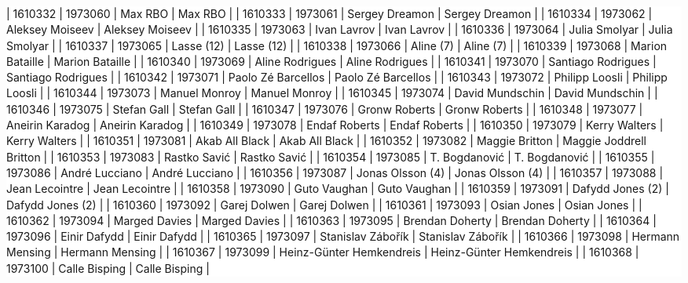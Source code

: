| 1610332 | 1973060 | Max RBO | Max RBO |
| 1610333 | 1973061 | Sergey Dreamon | Sergey Dreamon |
| 1610334 | 1973062 | Aleksey Moiseev | Aleksey Moiseev |
| 1610335 | 1973063 | Ivan Lavrov | Ivan Lavrov |
| 1610336 | 1973064 | Julia Smolyar | Julia Smolyar |
| 1610337 | 1973065 | Lasse (12) | Lasse (12) |
| 1610338 | 1973066 | Aline (7) | Aline (7) |
| 1610339 | 1973068 | Marion Bataille | Marion Bataille |
| 1610340 | 1973069 | Aline Rodrigues | Aline Rodrigues |
| 1610341 | 1973070 | Santiago Rodrigues | Santiago Rodrigues |
| 1610342 | 1973071 | Paolo Zé Barcellos | Paolo Zé Barcellos |
| 1610343 | 1973072 | Philipp Loosli | Philipp Loosli |
| 1610344 | 1973073 | Manuel Monroy | Manuel Monroy |
| 1610345 | 1973074 | David Mundschin | David Mundschin |
| 1610346 | 1973075 | Stefan Gall | Stefan Gall |
| 1610347 | 1973076 | Gronw Roberts | Gronw Roberts |
| 1610348 | 1973077 | Aneirin Karadog | Aneirin Karadog |
| 1610349 | 1973078 | Endaf Roberts | Endaf Roberts |
| 1610350 | 1973079 | Kerry Walters | Kerry Walters |
| 1610351 | 1973081 | Akab All Black | Akab All Black |
| 1610352 | 1973082 | Maggie Britton | Maggie Joddrell Britton |
| 1610353 | 1973083 | Rastko Savić | Rastko Savić |
| 1610354 | 1973085 | T. Bogdanović | T. Bogdanović |
| 1610355 | 1973086 | André Lucciano | André Lucciano |
| 1610356 | 1973087 | Jonas Olsson (4) | Jonas Olsson (4) |
| 1610357 | 1973088 | Jean Lecointre | Jean Lecointre |
| 1610358 | 1973090 | Guto Vaughan | Guto Vaughan |
| 1610359 | 1973091 | Dafydd Jones (2) | Dafydd Jones (2) |
| 1610360 | 1973092 | Garej Dolwen | Garej Dolwen |
| 1610361 | 1973093 | Osian Jones | Osian Jones |
| 1610362 | 1973094 | Marged Davies | Marged Davies |
| 1610363 | 1973095 | Brendan Doherty | Brendan Doherty |
| 1610364 | 1973096 | Einir Dafydd | Einir Dafydd |
| 1610365 | 1973097 | Stanislav Zábořík | Stanislav Zábořík |
| 1610366 | 1973098 | Hermann Mensing | Hermann Mensing |
| 1610367 | 1973099 | Heinz-Günter Hemkendreis | Heinz-Günter Hemkendreis |
| 1610368 | 1973100 | Calle Bisping | Calle Bisping |